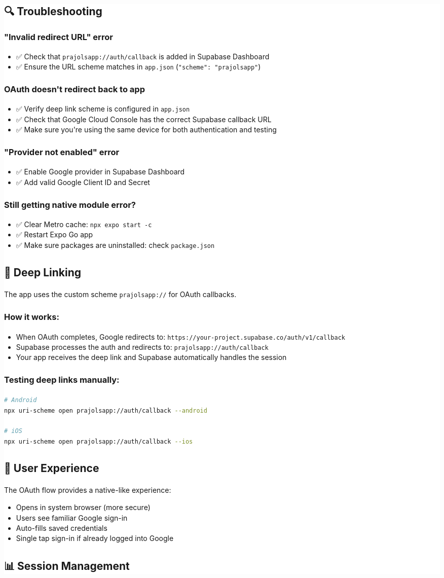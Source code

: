 ## 🔍 Troubleshooting

### "Invalid redirect URL" error
- ✅ Check that `prajolsapp://auth/callback` is added in Supabase Dashboard
- ✅ Ensure the URL scheme matches in `app.json` (`"scheme": "prajolsapp"`)

### OAuth doesn't redirect back to app
- ✅ Verify deep link scheme is configured in `app.json`
- ✅ Check that Google Cloud Console has the correct Supabase callback URL
- ✅ Make sure you're using the same device for both authentication and testing

### "Provider not enabled" error
- ✅ Enable Google provider in Supabase Dashboard
- ✅ Add valid Google Client ID and Secret

### Still getting native module error?
- ✅ Clear Metro cache: `npx expo start -c`
- ✅ Restart Expo Go app
- ✅ Make sure packages are uninstalled: check `package.json`

## 📱 Deep Linking

The app uses the custom scheme `prajolsapp://` for OAuth callbacks.

### How it works:
- When OAuth completes, Google redirects to: `https://your-project.supabase.co/auth/v1/callback`
- Supabase processes the auth and redirects to: `prajolsapp://auth/callback`
- Your app receives the deep link and Supabase automatically handles the session

### Testing deep links manually:
```bash
# Android
npx uri-scheme open prajolsapp://auth/callback --android

# iOS
npx uri-scheme open prajolsapp://auth/callback --ios
```

## 🎨 User Experience

The OAuth flow provides a native-like experience:
- Opens in system browser (more secure)
- Users see familiar Google sign-in
- Auto-fills saved credentials
- Single tap sign-in if already logged into Google

## 📊 Session Management

